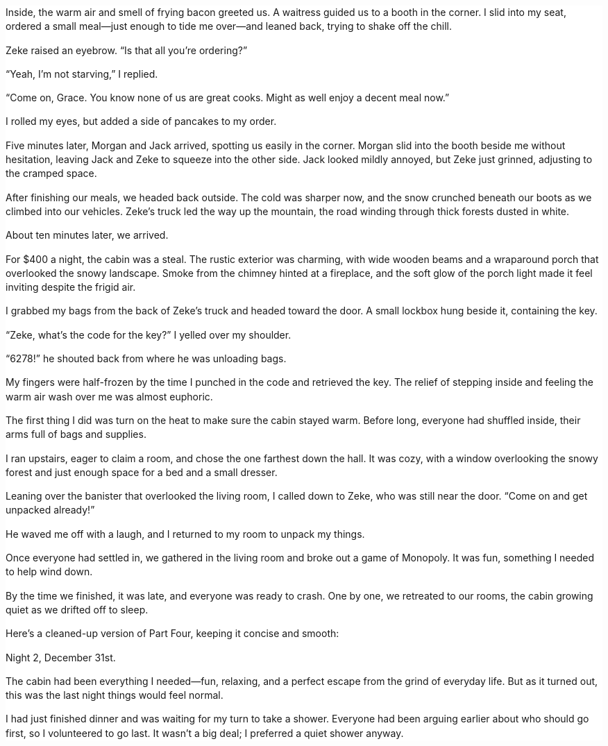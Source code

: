 Inside, the warm air and smell of frying bacon greeted us. A waitress guided us to a booth in the corner. I slid into my seat, ordered a small meal—just enough to tide me over—and leaned back, trying to shake off the chill.

Zeke raised an eyebrow. “Is that all you’re ordering?”

“Yeah, I’m not starving,” I replied.

“Come on, Grace. You know none of us are great cooks. Might as well enjoy a decent meal now.”

I rolled my eyes, but added a side of pancakes to my order.

Five minutes later, Morgan and Jack arrived, spotting us easily in the corner. Morgan slid into the booth beside me without hesitation, leaving Jack and Zeke to squeeze into the other side. Jack looked mildly annoyed, but Zeke just grinned, adjusting to the cramped space.

After finishing our meals, we headed back outside. The cold was sharper now, and the snow crunched beneath our boots as we climbed into our vehicles. Zeke’s truck led the way up the mountain, the road winding through thick forests dusted in white.

About ten minutes later, we arrived.

For $400 a night, the cabin was a steal. The rustic exterior was charming, with wide wooden beams and a wraparound porch that overlooked the snowy landscape. Smoke from the chimney hinted at a fireplace, and the soft glow of the porch light made it feel inviting despite the frigid air.

I grabbed my bags from the back of Zeke’s truck and headed toward the door. A small lockbox hung beside it, containing the key.

“Zeke, what’s the code for the key?” I yelled over my shoulder.

“6278!” he shouted back from where he was unloading bags.

My fingers were half-frozen by the time I punched in the code and retrieved the key. The relief of stepping inside and feeling the warm air wash over me was almost euphoric.

The first thing I did was turn on the heat to make sure the cabin stayed warm. Before long, everyone had shuffled inside, their arms full of bags and supplies.

I ran upstairs, eager to claim a room, and chose the one farthest down the hall. It was cozy, with a window overlooking the snowy forest and just enough space for a bed and a small dresser.

Leaning over the banister that overlooked the living room, I called down to Zeke, who was still near the door. “Come on and get unpacked already!”

He waved me off with a laugh, and I returned to my room to unpack my things.

Once everyone had settled in, we gathered in the living room and broke out a game of Monopoly. It was fun, something I needed to help wind down.

By the time we finished, it was late, and everyone was ready to crash. One by one, we retreated to our rooms, the cabin growing quiet as we drifted off to sleep.

Here’s a cleaned-up version of Part Four, keeping it concise and smooth:

Night 2, December 31st.

The cabin had been everything I needed—fun, relaxing, and a perfect escape from the grind of everyday life. But as it turned out, this was the last night things would feel normal.

I had just finished dinner and was waiting for my turn to take a shower. Everyone had been arguing earlier about who should go first, so I volunteered to go last. It wasn’t a big deal; I preferred a quiet shower anyway.
